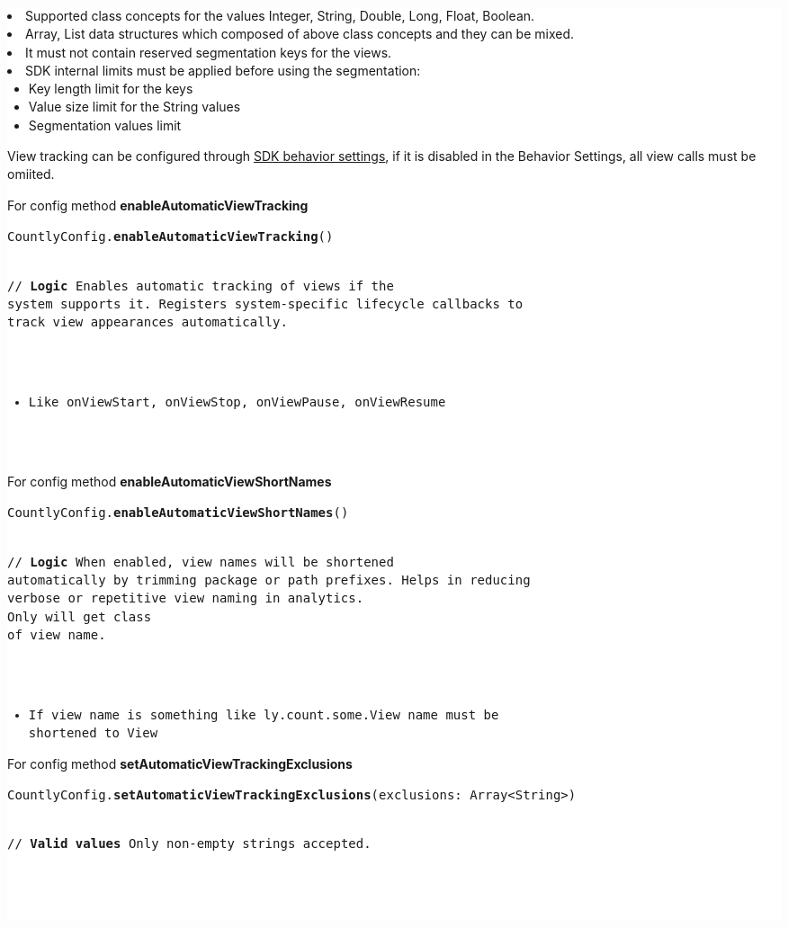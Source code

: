   <li>
    Supported class concepts for the values Integer, String, Double, Long, Float,
    Boolean.
  </li>
  <li>
    Array, List data structures which composed of above class concepts and they
    can be mixed.
  </li>
  <li>
    It must not contain reserved segmentation keys for the views.
  </li>
  <li>
    SDK internal limits must be applied before using the segmentation:
    <ul>
      <li>Key length limit for the keys</li>
      <li>Value size limit for the String values</li>
      <li>Segmentation values limit</li>
    </ul>
  </li>
</ul>
<p>
  View tracking can be configured through
  <a href="#h_01JRT094QEGTG0BXBN2MTT82D7">SDK behavior settings</a>, if it is disabled
  in the Behavior Settings, all view calls must be omiited.
</p>
<p>
  For config method <strong>enableAutomaticViewTracking</strong>
</p>
<pre>CountlyConfig.<strong>enableAutomaticViewTracking</strong>()

// <strong>Logic</strong>
Enables automatic tracking of views if the system supports it.
Registers system-specific lifecycle callbacks to track view appearances automatically.
- Like onViewStart, onViewStop, onViewPause, onViewResume
</pre>
<p>
  For config method <strong>enableAutomaticViewShortNames</strong>
</p>
<pre>CountlyConfig.<strong>enableAutomaticViewShortNames</strong>()

// <strong>Logic</strong>
When enabled, view names will be shortened automatically by trimming package or path prefixes.
Helps in reducing verbose or repetitive view naming in analytics.<br>Only will get class of view name.
- If view name is something like ly.count.some.View name must be shortened to View</pre>
<p>
  For config method <strong>setAutomaticViewTrackingExclusions</strong>
</p>
<pre>CountlyConfig.<strong>setAutomaticViewTrackingExclusions</strong>(exclusions: Array&lt;String&gt;)

// <strong>Valid values</strong>
Only non-empty strings accepted.
